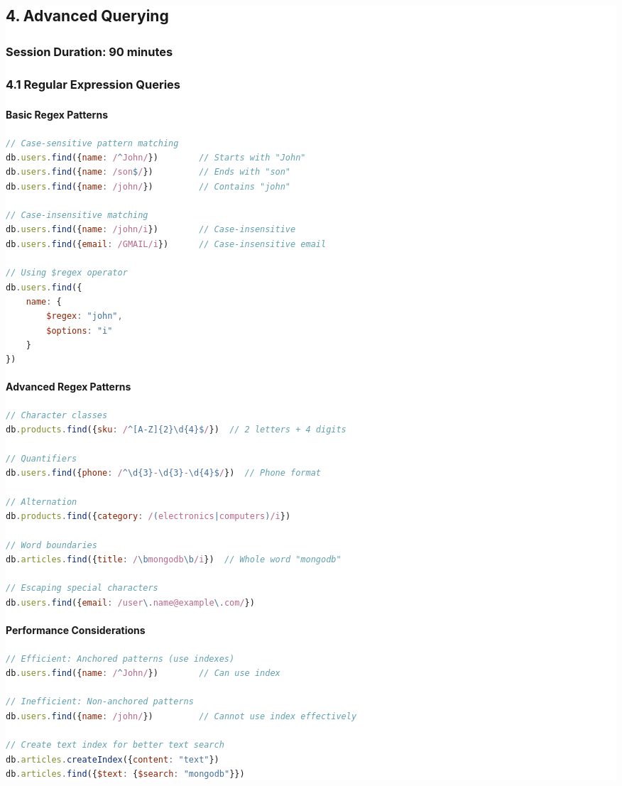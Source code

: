 
## 4. Advanced Querying
### Session Duration: 90 minutes

### 4.1 Regular Expression Queries

#### Basic Regex Patterns
```javascript
// Case-sensitive pattern matching
db.users.find({name: /^John/})        // Starts with "John"
db.users.find({name: /son$/})         // Ends with "son"
db.users.find({name: /john/})         // Contains "john"

// Case-insensitive matching
db.users.find({name: /john/i})        // Case-insensitive
db.users.find({email: /GMAIL/i})      // Case-insensitive email

// Using $regex operator
db.users.find({
    name: {
        $regex: "john",
        $options: "i"
    }
})
```

#### Advanced Regex Patterns
```javascript
// Character classes
db.products.find({sku: /^[A-Z]{2}\d{4}$/})  // 2 letters + 4 digits

// Quantifiers
db.users.find({phone: /^\d{3}-\d{3}-\d{4}$/})  // Phone format

// Alternation
db.products.find({category: /(electronics|computers)/i})

// Word boundaries
db.articles.find({title: /\bmongodb\b/i})  // Whole word "mongodb"

// Escaping special characters
db.users.find({email: /user\.name@example\.com/})
```

#### Performance Considerations
```javascript
// Efficient: Anchored patterns (use indexes)
db.users.find({name: /^John/})        // Can use index

// Inefficient: Non-anchored patterns
db.users.find({name: /john/})         // Cannot use index effectively

// Create text index for better text search
db.articles.createIndex({content: "text"})
db.articles.find({$text: {$search: "mongodb"}})
```
